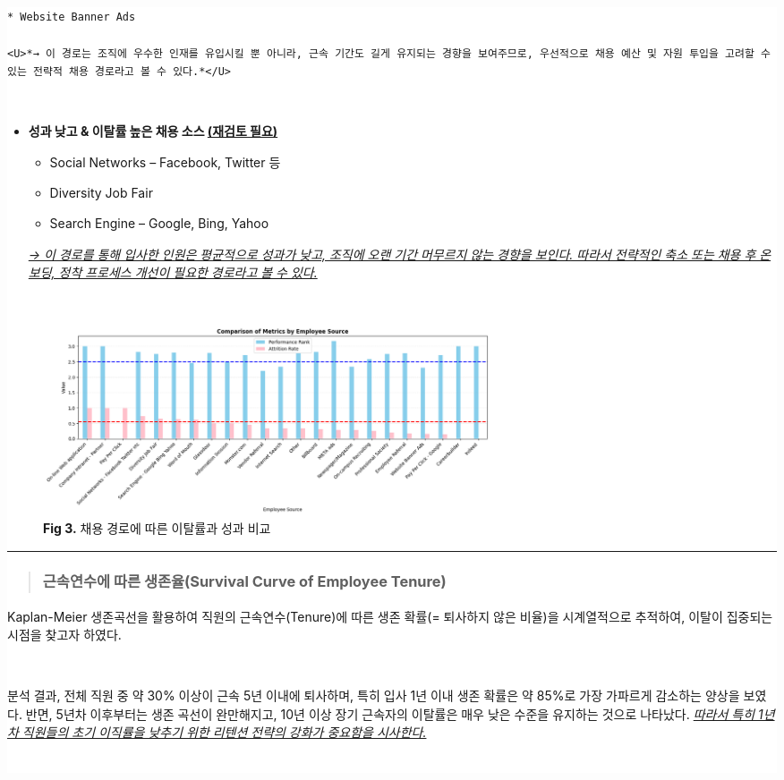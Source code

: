     * Website Banner Ads

    <U>*→ 이 경로는 조직에 우수한 인재를 유입시킬 뿐 아니라, 근속 기간도 길게 유지되는 경향을 보여주므로, 우선적으로 채용 예산 및 자원 투입을 고려할 수 있는 전략적 채용 경로라고 볼 수 있다.*</U>

<br>

* **성과 낮고 & 이탈률 높은 채용 소스 <U>(재검토 필요)</U>**
    * Social Networks – Facebook, Twitter 등

    * Diversity Job Fair

    * Search Engine – Google, Bing, Yahoo

    <U>*→ 이 경로를 통해 입사한 인원은 평균적으로 성과가 낮고, 조직에 오랜 기간 머무르지 않는 경향을 보인다. 따라서 전략적인 축소 또는 채용 후 온보딩, 정착 프로세스 개선이 필요한 경로라고 볼 수 있다.*</U>

<br>

<figure>
  <img src="images/Comparison.png" width="500">
  <figcaption><b>Fig 3.</b> 채용 경로에 따른 이탈률과 성과 비교</figcaption>
</figure>

---
>### 근속연수에 따른 생존율(Survival Curve of Employee Tenure)
Kaplan-Meier 생존곡선을 활용하여 직원의 근속연수(Tenure)에 따른 생존 확률(= 퇴사하지 않은 비율)을 시계열적으로 추적하여, 이탈이 집중되는 시점을 찾고자 하였다.

<br>

분석 결과, 전체 직원 중 약 30% 이상이 근속 5년 이내에 퇴사하며, 특히 입사 1년 이내 생존 확률은 약 85%로 가장 가파르게 감소하는 양상을 보였다. 반면, 5년차 이후부터는 생존 곡선이 완만해지고, 10년 이상 장기 근속자의 이탈률은 매우 낮은 수준을 유지하는 것으로 나타났다.
<U>*따라서 특히 1년차 직원들의 초기 이직률을 낮추기 위한 리텐션 전략의 강화가 중요함을 시사한다.*</U>

<br>

<figure>